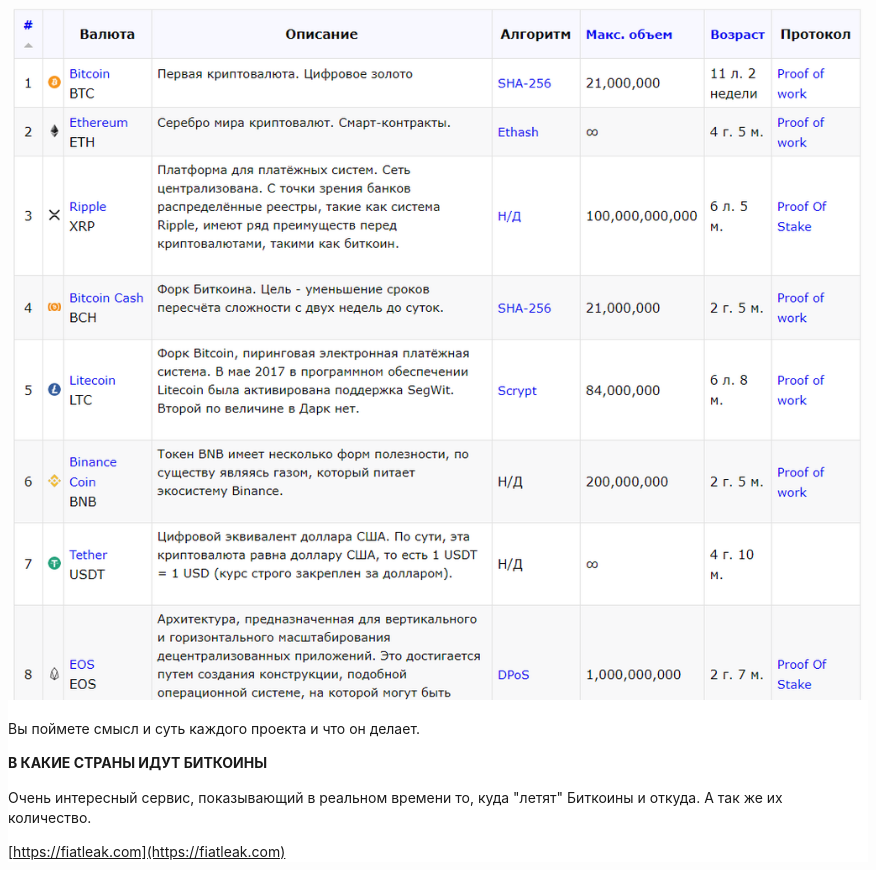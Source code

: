 <img src="/assets/images/zarabotat/coins.png" alt="coins">
</a>

Вы поймете смысл и суть каждого проекта и что он делает.

**В КАКИЕ СТРАНЫ ИДУТ БИТКОИНЫ**

Очень интересный сервис, показывающий в реальном времени то, куда "летят" Биткоины и откуда. А так же их количество.

[https://fiatleak.com](https://fiatleak.com)


 <a href="/assets/images/zarabotat/fiatleak.png" class="image-popup">